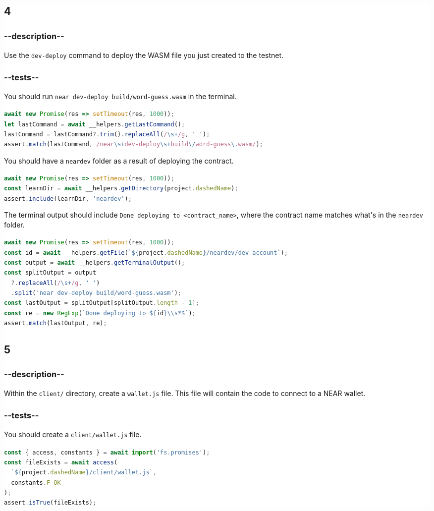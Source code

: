 ## 4

### --description--

Use the `dev-deploy` command to deploy the WASM file you just created to the testnet.

### --tests--

You should run `near dev-deploy build/word-guess.wasm` in the terminal.

```js
await new Promise(res => setTimeout(res, 1000));
let lastCommand = await __helpers.getLastCommand();
lastCommand = lastCommand?.trim().replaceAll(/\s+/g, ' ');
assert.match(lastCommand, /near\s+dev-deploy\s+build\/word-guess\.wasm/);
```

You should have a `neardev` folder as a result of deploying the contract.

```js
await new Promise(res => setTimeout(res, 1000));
const learnDir = await __helpers.getDirectory(project.dashedName);
assert.include(learnDir, 'neardev');
```

The terminal output should include `Done deploying to <contract_name>`, where the contract name matches what's in the `neardev` folder.

```js
await new Promise(res => setTimeout(res, 1000));
const id = await __helpers.getFile(`${project.dashedName}/neardev/dev-account`);
const output = await __helpers.getTerminalOutput();
const splitOutput = output
  ?.replaceAll(/\s+/g, ' ')
  .split('near dev-deploy build/word-guess.wasm');
const lastOutput = splitOutput[splitOutput.length - 1];
const re = new RegExp(`Done deploying to ${id}\\s*$`);
assert.match(lastOutput, re);
```

## 5

### --description--

Within the `client/` directory, create a `wallet.js` file. This file will contain the code to connect to a NEAR wallet.

### --tests--

You should create a `client/wallet.js` file.

```js
const { access, constants } = await import('fs.promises');
const fileExists = await access(
  `${project.dashedName}/client/wallet.js`,
  constants.F_OK
);
assert.isTrue(fileExists);
```
